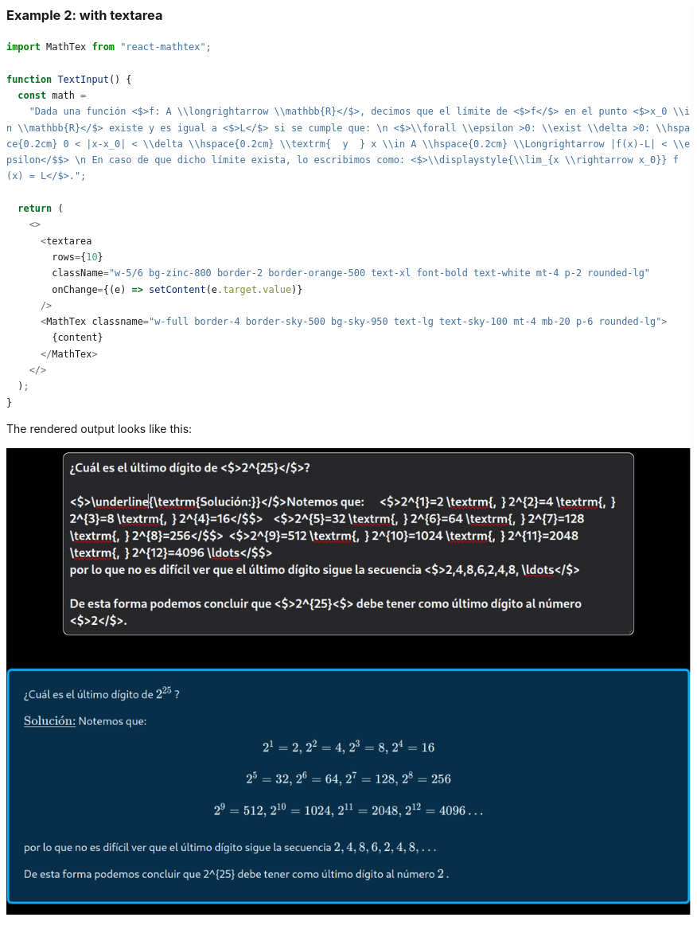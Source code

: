 

### Example 2: with textarea

```javascript
import MathTex from "react-mathtex";

function TextInput() {
  const math =
    "Dada una función <$>f: A \\longrightarrow \\mathbb{R}</$>, decimos que el límite de <$>f</$> en el punto <$>x_0 \\in \\mathbb{R}</$> existe y es igual a <$>L</$> si se cumple que: \n <$>\\forall \\epsilon >0: \\exist \\delta >0: \\hspace{0.2cm} 0 < |x-x_0| < \\delta \\hspace{0.2cm} \\textrm{  y  } x \\in A \\hspace{0.2cm} \\Longrightarrow |f(x)-L| < \\epsilon</$$> \n En caso de que dicho límite exista, lo escribimos como: <$>\\displaystyle{\\lim_{x \\rightarrow x_0}} f(x) = L</$>.";

  return (
    <>
      <textarea
        rows={10}
        className="w-5/6 bg-zinc-800 border-2 border-orange-500 text-xl font-bold text-white mt-4 p-2 rounded-lg"
        onChange={(e) => setContent(e.target.value)}
      />
      <MathTex classname="w-full border-4 border-sky-500 bg-sky-950 text-lg text-sky-100 mt-4 mb-20 p-6 rounded-lg">
        {content}
      </MathTex>
    </>
  );
}
```

The rendered output looks like this:

<img src="./public/MathTex-input.png" width="900">
